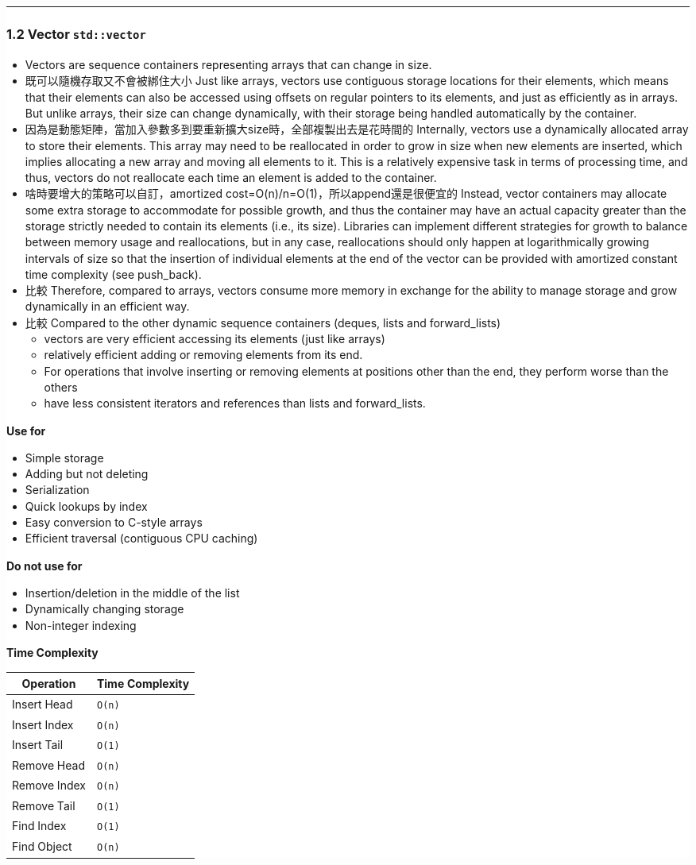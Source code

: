 -------------------------------------------------------

### 1.2 Vector `std::vector`
- Vectors are sequence containers representing arrays that can change in size.
- 既可以隨機存取又不會被綁住大小 Just like arrays, vectors use contiguous storage locations for their elements, which means that their elements can also be accessed using offsets on regular pointers to its elements, and just as efficiently as in arrays. But unlike arrays, their size can change dynamically, with their storage being handled automatically by the container.
- 因為是動態矩陣，當加入參數多到要重新擴大size時，全部複製出去是花時間的 Internally, vectors use a dynamically allocated array to store their elements. This array may need to be reallocated in order to grow in size when new elements are inserted, which implies allocating a new array and moving all elements to it. This is a relatively expensive task in terms of processing time, and thus, vectors do not reallocate each time an element is added to the container.
- 啥時要增大的策略可以自訂，amortized cost=O(n)/n=O(1)，所以append還是很便宜的 Instead, vector containers may allocate some extra storage to accommodate for possible growth, and thus the container may have an actual capacity greater than the storage strictly needed to contain its elements (i.e., its size). Libraries can implement different strategies for growth to balance between memory usage and reallocations, but in any case, reallocations should only happen at logarithmically growing intervals of size so that the insertion of individual elements at the end of the vector can be provided with amortized constant time complexity (see push_back).
- 比較 Therefore, compared to arrays, vectors consume more memory in exchange for the ability to manage storage and grow dynamically in an efficient way.
- 比較 Compared to the other dynamic sequence containers (deques, lists and forward_lists)
  - vectors are very efficient accessing its elements (just like arrays)
  - relatively efficient adding or removing elements from its end. 
  - For operations that involve inserting or removing elements at positions other than the end, they perform worse than the others
  - have less consistent iterators and references than lists and forward_lists.

**Use for**
* Simple storage
* Adding but not deleting
* Serialization
* Quick lookups by index
* Easy conversion to C-style arrays
* Efficient traversal (contiguous CPU caching)

**Do not use for**
* Insertion/deletion in the middle of the list
* Dynamically changing storage
* Non-integer indexing

**Time Complexity**

| Operation    | Time Complexity |
|--------------|-----------------|
| Insert Head  |          `O(n)` |
| Insert Index |          `O(n)` |
| Insert Tail  |          `O(1)` |
| Remove Head  |          `O(n)` |
| Remove Index |          `O(n)` |
| Remove Tail  |          `O(1)` |
| Find Index   |          `O(1)` |
| Find Object  |          `O(n)` |
